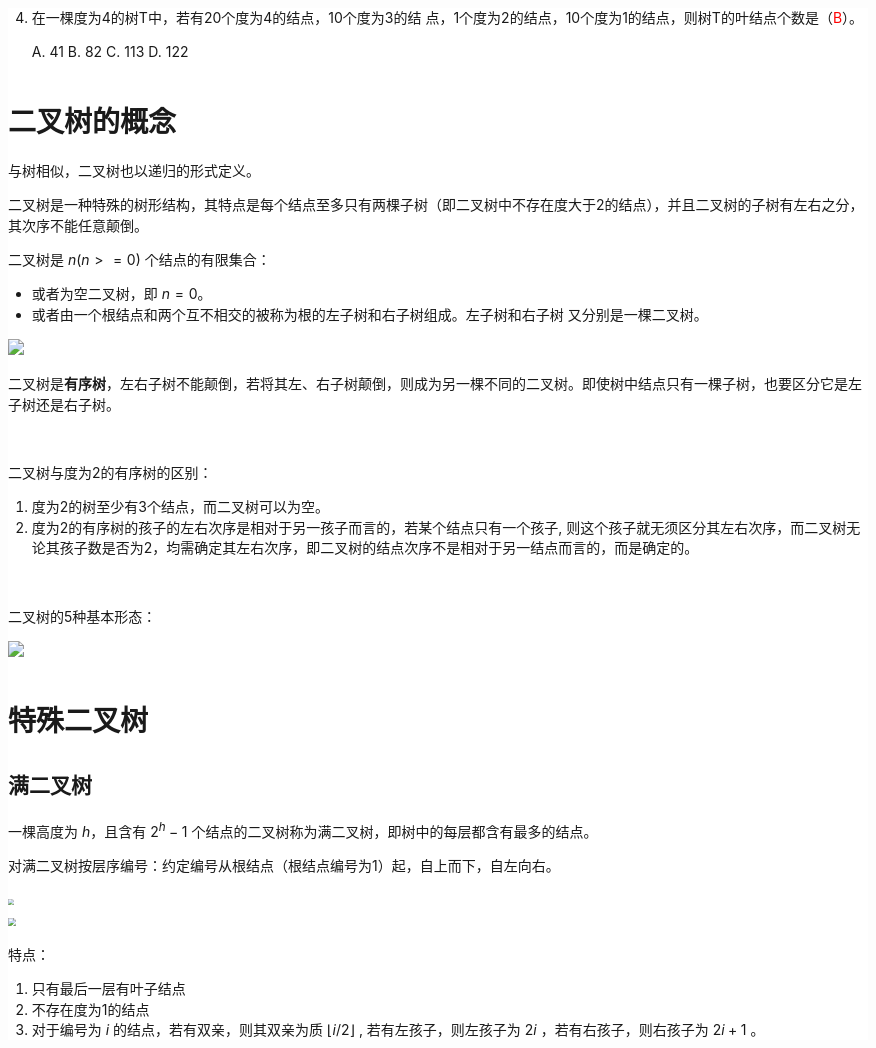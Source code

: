 4. 在一棵度为4的树T中，若有20个度为4的结点，10个度为3的结 点，1个度为2的结点，10个度为1的结点，则树T的叶结点个数是（<span style="color:red;">B</span>）。

   A. 41	B. 82	C. 113	D. 122

# 二叉树的概念

与树相似，二叉树也以递归的形式定义。

二叉树是一种特殊的树形结构，其特点是每个结点至多只有两棵子树（即二叉树中不存在度大于2的结点），并且二叉树的子树有左右之分，其次序不能任意颠倒。

二叉树是 $n(n>=0)$ 个结点的有限集合： 

- 或者为空二叉树，即 $n=0$。
- 或者由一个根结点和两个互不相交的被称为根的左子树和右子树组成。左子树和右子树 又分别是一棵二叉树。

![](https://www.hello-algo.com/chapter_tree/binary_tree.assets/binary_tree_definition.png)

二叉树是**有序树**，左右子树不能颠倒，若将其左、右子树颠倒，则成为另一棵不同的二叉树。即使树中结点只有一棵子树，也要区分它是左子树还是右子树。

<br>

二叉树与度为2的有序树的区别：

1. 度为2的树至少有3个结点，而二叉树可以为空。
2. 度为2的有序树的孩子的左右次序是相对于另一孩子而言的，若某个结点只有一个孩子, 则这个孩子就无须区分其左右次序，而二叉树无论其孩子数是否为2，均需确定其左右次序，即二叉树的结点次序不是相对于另一结点而言的，而是确定的。

<br>

二叉树的5种基本形态：

![](7.png)

# 特殊二叉树

## 满二叉树

一棵高度为 $h$，且含有 $2^h-1$ 个结点的二叉树称为满二叉树，即树中的每层都含有最多的结点。

对满二叉树按层序编号：约定编号从根结点（根结点编号为1）起，自上而下，自左向右。

<img src="../../../images/计算机/数据结构和算法/53.png" style="zoom: 40%;" />

<br>

<img src="../../../images/计算机/数据结构和算法/54.png" style="zoom: 50%;" />

特点：

1. 只有最后一层有叶子结点
2. 不存在度为1的结点
3. 对于编号为 $i$ 的结点，若有双亲，则其双亲为质 $\lfloor i/2 \rfloor$ , 若有左孩子，则左孩子为 $2i$ ，若有右孩子，则右孩子为 $2i+1$ 。


